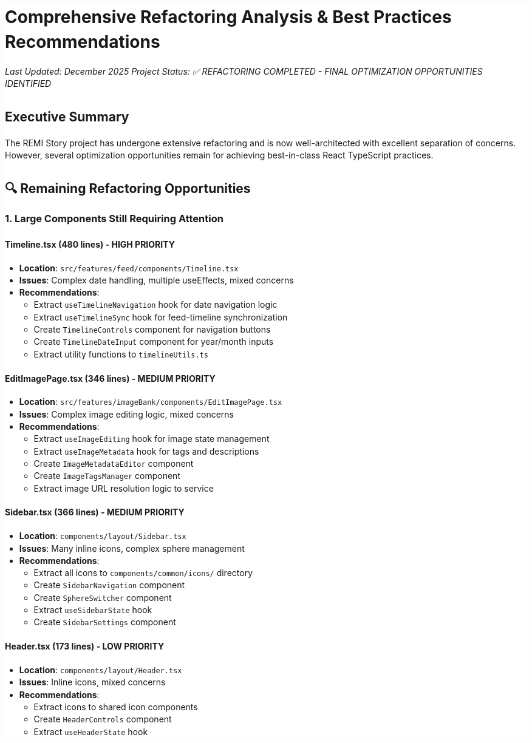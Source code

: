 # Comprehensive Refactoring Analysis & Best Practices Recommendations

*Last Updated: December 2025*
*Project Status: ✅ REFACTORING COMPLETED - FINAL OPTIMIZATION OPPORTUNITIES IDENTIFIED*

## Executive Summary

The REMI Story project has undergone extensive refactoring and is now well-architected with excellent separation of concerns. However, several optimization opportunities remain for achieving best-in-class React TypeScript practices.

## 🔍 Remaining Refactoring Opportunities

### 1. **Large Components Still Requiring Attention**

#### **Timeline.tsx (480 lines) - HIGH PRIORITY**
- **Location**: `src/features/feed/components/Timeline.tsx`
- **Issues**: Complex date handling, multiple useEffects, mixed concerns
- **Recommendations**:
  - Extract `useTimelineNavigation` hook for date navigation logic
  - Extract `useTimelineSync` hook for feed-timeline synchronization
  - Create `TimelineControls` component for navigation buttons
  - Create `TimelineDateInput` component for year/month inputs
  - Extract utility functions to `timelineUtils.ts`

#### **EditImagePage.tsx (346 lines) - MEDIUM PRIORITY**
- **Location**: `src/features/imageBank/components/EditImagePage.tsx`
- **Issues**: Complex image editing logic, mixed concerns
- **Recommendations**:
  - Extract `useImageEditing` hook for image state management
  - Extract `useImageMetadata` hook for tags and descriptions
  - Create `ImageMetadataEditor` component
  - Create `ImageTagsManager` component
  - Extract image URL resolution logic to service

#### **Sidebar.tsx (366 lines) - MEDIUM PRIORITY**
- **Location**: `components/layout/Sidebar.tsx`
- **Issues**: Many inline icons, complex sphere management
- **Recommendations**:
  - Extract all icons to `components/common/icons/` directory
  - Create `SidebarNavigation` component
  - Create `SphereSwitcher` component
  - Extract `useSidebarState` hook
  - Create `SidebarSettings` component

#### **Header.tsx (173 lines) - LOW PRIORITY**
- **Location**: `components/layout/Header.tsx`
- **Issues**: Inline icons, mixed concerns
- **Recommendations**:
  - Extract icons to shared icon components
  - Create `HeaderControls` component
  - Extract `useHeaderState` hook
